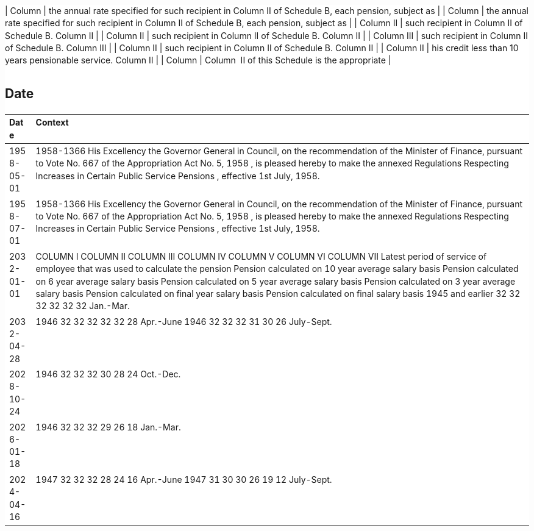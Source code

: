 | Column                          | the annual rate specified for such recipient in Column II of Schedule B, each pension, subject as                       |
| Column                          | the annual rate specified for such recipient in Column II of Schedule B, each pension, subject as                       |
| Column II                       | such recipient in Column II of Schedule B. Column II                                                                    |
| Column II                       | such recipient in Column II of Schedule B. Column II                                                                    |
| Column III                      | such recipient in Column II of Schedule B. Column III                                                                   |
| Column II                       | such recipient in Column II of Schedule B. Column II                                                                    |
| Column II                       | his credit less than 10 years pensionable service. Column II                                                            |
| Column                          | Column  II of this Schedule is the appropriate                                                                          |


## Date
| Date       | Context                                                                                                                                                                                                                                                                                                                                                                                                                                                                                        |
|:-----------|:-----------------------------------------------------------------------------------------------------------------------------------------------------------------------------------------------------------------------------------------------------------------------------------------------------------------------------------------------------------------------------------------------------------------------------------------------------------------------------------------------|
| 1958-05-01 | 1958-1366 His Excellency the Governor General in Council, on the recommendation of the Minister of Finance, pursuant to Vote No. 667 of the  Appropriation Act No. 5, 1958 , is pleased hereby to make the annexed  Regulations Respecting Increases in Certain Public Service Pensions , effective 1st July, 1958.                                                                                                                                                                            |
| 1958-07-01 | 1958-1366 His Excellency the Governor General in Council, on the recommendation of the Minister of Finance, pursuant to Vote No. 667 of the  Appropriation Act No. 5, 1958 , is pleased hereby to make the annexed  Regulations Respecting Increases in Certain Public Service Pensions , effective 1st July, 1958.                                                                                                                                                                            |
| 2032-01-01 | COLUMN I COLUMN II COLUMN III COLUMN IV COLUMN V COLUMN VI COLUMN VII Latest period of service of employee that was used to calculate the pension Pension calculated on 10 year average salary basis Pension calculated on 6 year average salary basis Pension calculated on 5 year average salary basis Pension calculated on 3 year average salary basis Pension calculated on final year salary basis Pension calculated on final salary basis 1945 and earlier 32 32 32 32 32 32 Jan.-Mar. |
| 2032-04-28 | 1946 32 32 32 32 32 28 Apr.-June 1946 32 32 32 31 30 26 July-Sept.                                                                                                                                                                                                                                                                                                                                                                                                                             |
| 2028-10-24 | 1946 32 32 32 30 28 24 Oct.-Dec.                                                                                                                                                                                                                                                                                                                                                                                                                                                               |
| 2026-01-18 | 1946 32 32 32 29 26 18 Jan.-Mar.                                                                                                                                                                                                                                                                                                                                                                                                                                                               |
| 2024-04-16 | 1947 32 32 32 28 24 16 Apr.-June 1947 31 30 30 26 19 12 July-Sept.                                                                                                                                                                                                                                                                                                                                                                                                                             |